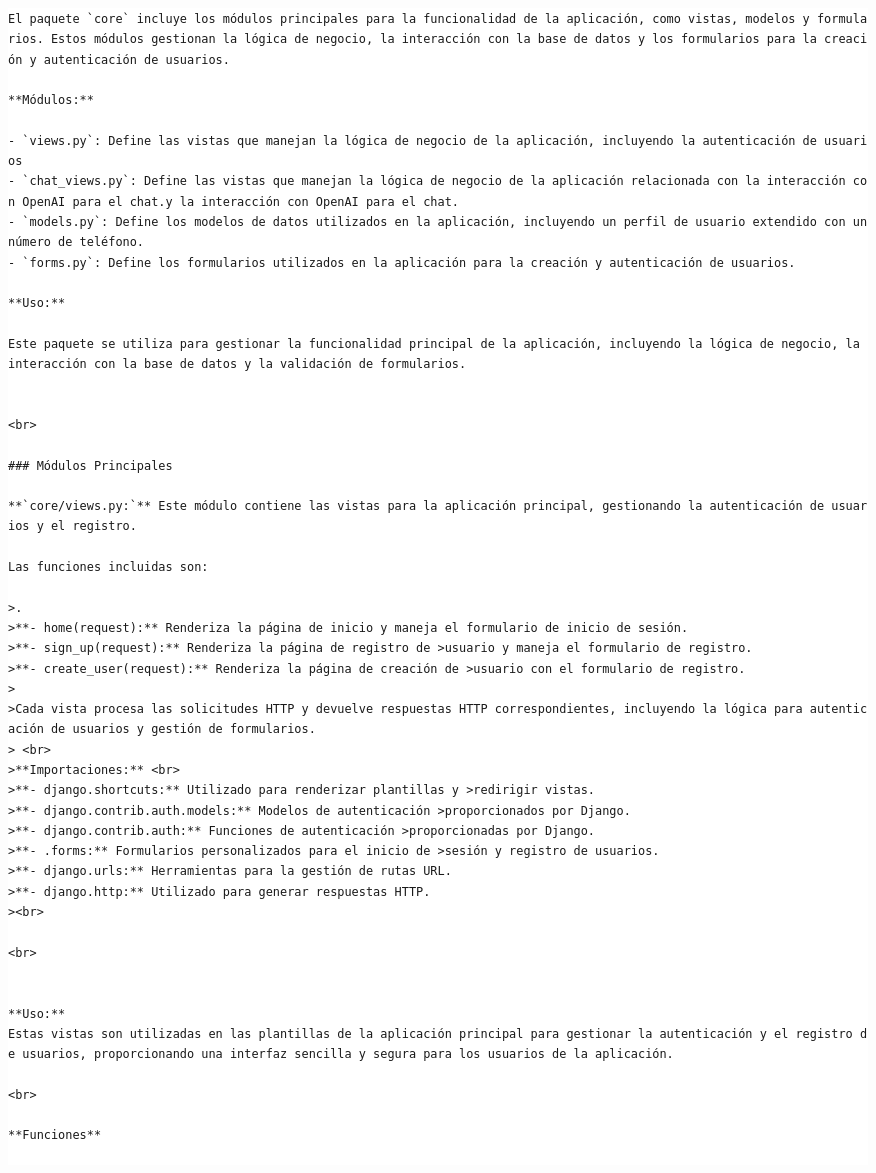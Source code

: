 ```
El paquete `core` incluye los módulos principales para la funcionalidad de la aplicación, como vistas, modelos y formularios. Estos módulos gestionan la lógica de negocio, la interacción con la base de datos y los formularios para la creación y autenticación de usuarios.
 
**Módulos:**
 
- `views.py`: Define las vistas que manejan la lógica de negocio de la aplicación, incluyendo la autenticación de usuarios
- `chat_views.py`: Define las vistas que manejan la lógica de negocio de la aplicación relacionada con la interacción con OpenAI para el chat.y la interacción con OpenAI para el chat.
- `models.py`: Define los modelos de datos utilizados en la aplicación, incluyendo un perfil de usuario extendido con un número de teléfono.
- `forms.py`: Define los formularios utilizados en la aplicación para la creación y autenticación de usuarios.
 
**Uso:**
 
Este paquete se utiliza para gestionar la funcionalidad principal de la aplicación, incluyendo la lógica de negocio, la interacción con la base de datos y la validación de formularios.


<br>

### Módulos Principales

**`core/views.py:`** Este módulo contiene las vistas para la aplicación principal, gestionando la autenticación de usuarios y el registro.
 
Las funciones incluidas son:

>.
>**- home(request):** Renderiza la página de inicio y maneja el formulario de inicio de sesión.
>**- sign_up(request):** Renderiza la página de registro de >usuario y maneja el formulario de registro.
>**- create_user(request):** Renderiza la página de creación de >usuario con el formulario de registro.
> 
>Cada vista procesa las solicitudes HTTP y devuelve respuestas HTTP correspondientes, incluyendo la lógica para autenticación de usuarios y gestión de formularios.
> <br>
>**Importaciones:** <br>
>**- django.shortcuts:** Utilizado para renderizar plantillas y >redirigir vistas.
>**- django.contrib.auth.models:** Modelos de autenticación >proporcionados por Django.
>**- django.contrib.auth:** Funciones de autenticación >proporcionadas por Django.
>**- .forms:** Formularios personalizados para el inicio de >sesión y registro de usuarios.
>**- django.urls:** Herramientas para la gestión de rutas URL.
>**- django.http:** Utilizado para generar respuestas HTTP.
><br>

<br>

 
**Uso:**
Estas vistas son utilizadas en las plantillas de la aplicación principal para gestionar la autenticación y el registro de usuarios, proporcionando una interfaz sencilla y segura para los usuarios de la aplicación.
 
<br>

**Funciones**


```